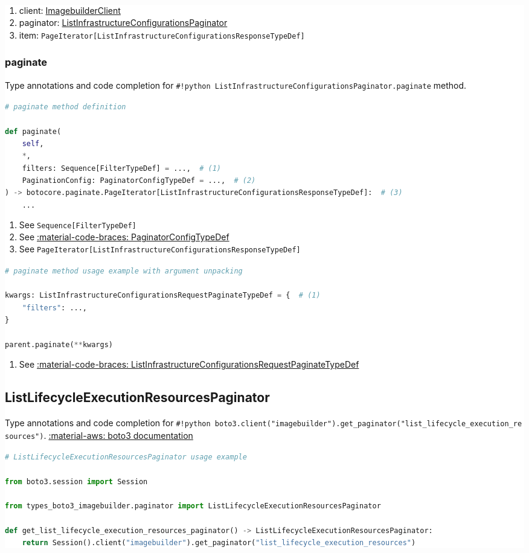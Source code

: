 1. client: [ImagebuilderClient](./client.md)
2. paginator: [ListInfrastructureConfigurationsPaginator](./paginators.md#listinfrastructureconfigurationspaginator)
3. item: `PageIterator[ListInfrastructureConfigurationsResponseTypeDef]`


### paginate

Type annotations and code completion for `#!python ListInfrastructureConfigurationsPaginator.paginate` method.

```python
# paginate method definition

def paginate(
    self,
    *,
    filters: Sequence[FilterTypeDef] = ...,  # (1)
    PaginationConfig: PaginatorConfigTypeDef = ...,  # (2)
) -> botocore.paginate.PageIterator[ListInfrastructureConfigurationsResponseTypeDef]:  # (3)
    ...
```

1. See `Sequence[FilterTypeDef]`
2. See [:material-code-braces: PaginatorConfigTypeDef](./type_defs.md#paginatorconfigtypedef)
3. See `PageIterator[ListInfrastructureConfigurationsResponseTypeDef]`


```python
# paginate method usage example with argument unpacking

kwargs: ListInfrastructureConfigurationsRequestPaginateTypeDef = {  # (1)
    "filters": ...,
}

parent.paginate(**kwargs)
```

1. See [:material-code-braces: ListInfrastructureConfigurationsRequestPaginateTypeDef](./type_defs.md#listinfrastructureconfigurationsrequestpaginatetypedef)
## ListLifecycleExecutionResourcesPaginator

Type annotations and code completion for `#!python boto3.client("imagebuilder").get_paginator("list_lifecycle_execution_resources")`.
[:material-aws: boto3 documentation](https://boto3.amazonaws.com/v1/documentation/api/latest/reference/services/imagebuilder/paginator/ListLifecycleExecutionResources.html#Imagebuilder.Paginator.ListLifecycleExecutionResources)

```python
# ListLifecycleExecutionResourcesPaginator usage example

from boto3.session import Session

from types_boto3_imagebuilder.paginator import ListLifecycleExecutionResourcesPaginator

def get_list_lifecycle_execution_resources_paginator() -> ListLifecycleExecutionResourcesPaginator:
    return Session().client("imagebuilder").get_paginator("list_lifecycle_execution_resources")
```
